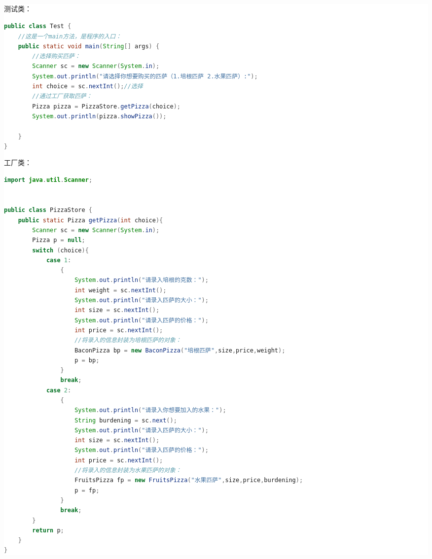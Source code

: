 ```java


```
测试类：

```java
public class Test {
    //这是一个main方法，是程序的入口：
    public static void main(String[] args) {
        //选择购买匹萨：
        Scanner sc = new Scanner(System.in);
        System.out.println("请选择你想要购买的匹萨（1.培根匹萨 2.水果匹萨）:");
        int choice = sc.nextInt();//选择
        //通过工厂获取匹萨：
        Pizza pizza = PizzaStore.getPizza(choice);
        System.out.println(pizza.showPizza());

    }
}


```
工厂类：

```java
import java.util.Scanner;


public class PizzaStore {
    public static Pizza getPizza(int choice){
        Scanner sc = new Scanner(System.in);
        Pizza p = null;
        switch (choice){
            case 1:
                {
                    System.out.println("请录入培根的克数：");
                    int weight = sc.nextInt();
                    System.out.println("请录入匹萨的大小：");
                    int size = sc.nextInt();
                    System.out.println("请录入匹萨的价格：");
                    int price = sc.nextInt();
                    //将录入的信息封装为培根匹萨的对象：
                    BaconPizza bp = new BaconPizza("培根匹萨",size,price,weight);
                    p = bp;
                }
                break;
            case 2:
                {
                    System.out.println("请录入你想要加入的水果：");
                    String burdening = sc.next();
                    System.out.println("请录入匹萨的大小：");
                    int size = sc.nextInt();
                    System.out.println("请录入匹萨的价格：");
                    int price = sc.nextInt();
                    //将录入的信息封装为水果匹萨的对象：
                    FruitsPizza fp = new FruitsPizza("水果匹萨",size,price,burdening);
                    p = fp;
                }
                break;
        }
        return p;
    }
}

```